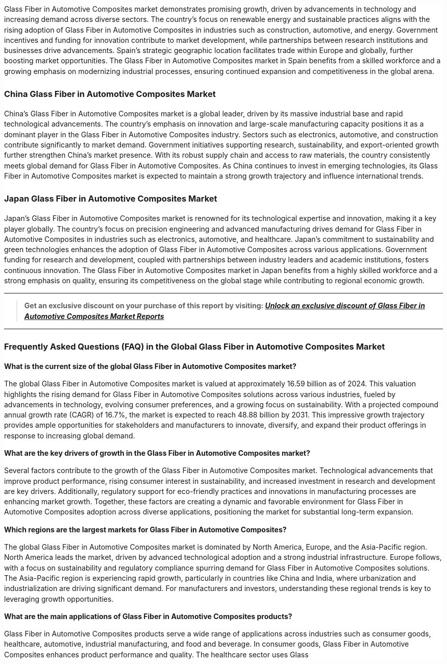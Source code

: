 Glass Fiber in Automotive Composites market demonstrates promising growth, driven by advancements in technology and increasing demand across diverse sectors. The country&rsquo;s focus on renewable energy and sustainable practices aligns with the rising adoption of Glass Fiber in Automotive Composites in industries such as construction, automotive, and energy. Government incentives and funding for innovation contribute to market development, while partnerships between research institutions and businesses drive advancements. Spain&rsquo;s strategic geographic location facilitates trade within Europe and globally, further boosting market opportunities. The Glass Fiber in Automotive Composites market in Spain benefits from a skilled workforce and a growing emphasis on modernizing industrial processes, ensuring continued expansion and competitiveness in the global arena.</p><h3>China Glass Fiber in Automotive Composites Market</h3><p>China&rsquo;s Glass Fiber in Automotive Composites market is a global leader, driven by its massive industrial base and rapid technological advancements. The country&rsquo;s emphasis on innovation and large-scale manufacturing capacity positions it as a dominant player in the Glass Fiber in Automotive Composites industry. Sectors such as electronics, automotive, and construction contribute significantly to market demand. Government initiatives supporting research, sustainability, and export-oriented growth further strengthen China&rsquo;s market presence. With its robust supply chain and access to raw materials, the country consistently meets global demand for Glass Fiber in Automotive Composites. As China continues to invest in emerging technologies, its Glass Fiber in Automotive Composites market is expected to maintain a strong growth trajectory and influence international trends.</p><h3>Japan Glass Fiber in Automotive Composites Market</h3><p>Japan&rsquo;s Glass Fiber in Automotive Composites market is renowned for its technological expertise and innovation, making it a key player globally. The country&rsquo;s focus on precision engineering and advanced manufacturing drives demand for Glass Fiber in Automotive Composites in industries such as electronics, automotive, and healthcare. Japan&rsquo;s commitment to sustainability and green technologies enhances the adoption of Glass Fiber in Automotive Composites across various applications. Government funding for research and development, coupled with partnerships between industry leaders and academic institutions, fosters continuous innovation. The Glass Fiber in Automotive Composites market in Japan benefits from a highly skilled workforce and a strong emphasis on quality, ensuring its competitiveness on the global stage while contributing to regional economic growth.</p><hr /><blockquote><p><strong>Get an exclusive discount on your purchase of this report by visiting: <em><a href="://marketresearchpulse.com/ask-for-discount/136857?utm_source=Github&amp;utm_medium=023">Unlock an exclusive discount of Glass Fiber in Automotive Composites Market Reports</a></em>&nbsp;</strong></p></blockquote><hr /><h3>Frequently Asked Questions (FAQ) in the Global Glass Fiber in Automotive Composites Market</h3><p><strong>What is the current size of the global Glass Fiber in Automotive Composites market?</strong></p><p>The global Glass Fiber in Automotive Composites market is valued at approximately 16.59 billion as of 2024. This valuation highlights the rising demand for Glass Fiber in Automotive Composites solutions across various industries, fueled by advancements in technology, evolving consumer preferences, and a growing focus on sustainability. With a projected compound annual growth rate (CAGR) of 16.7%, the market is expected to reach 48.88 billion by 2031. This impressive growth trajectory provides ample opportunities for stakeholders and manufacturers to innovate, diversify, and expand their product offerings in response to increasing global demand.</p><p><strong>What are the key drivers of growth in the Glass Fiber in Automotive Composites market?</strong></p><p>Several factors contribute to the growth of the Glass Fiber in Automotive Composites market. Technological advancements that improve product performance, rising consumer interest in sustainability, and increased investment in research and development are key drivers. Additionally, regulatory support for eco-friendly practices and innovations in manufacturing processes are enhancing market growth. Together, these factors are creating a dynamic and favorable environment for Glass Fiber in Automotive Composites adoption across diverse applications, positioning the market for substantial long-term expansion.</p><p><strong>Which regions are the largest markets for Glass Fiber in Automotive Composites?</strong></p><p>The global Glass Fiber in Automotive Composites market is dominated by North America, Europe, and the Asia-Pacific region. North America leads the market, driven by advanced technological adoption and a strong industrial infrastructure. Europe follows, with a focus on sustainability and regulatory compliance spurring demand for Glass Fiber in Automotive Composites solutions. The Asia-Pacific region is experiencing rapid growth, particularly in countries like China and India, where urbanization and industrialization are driving significant demand. For manufacturers and investors, understanding these regional trends is key to leveraging growth opportunities.</p><p><strong>What are the main applications of Glass Fiber in Automotive Composites products?</strong></p><p>Glass Fiber in Automotive Composites products serve a wide range of applications across industries such as consumer goods, healthcare, automotive, industrial manufacturing, and food and beverage. In consumer goods, Glass Fiber in Automotive Composites enhances product performance and quality. The healthcare sector uses Glass